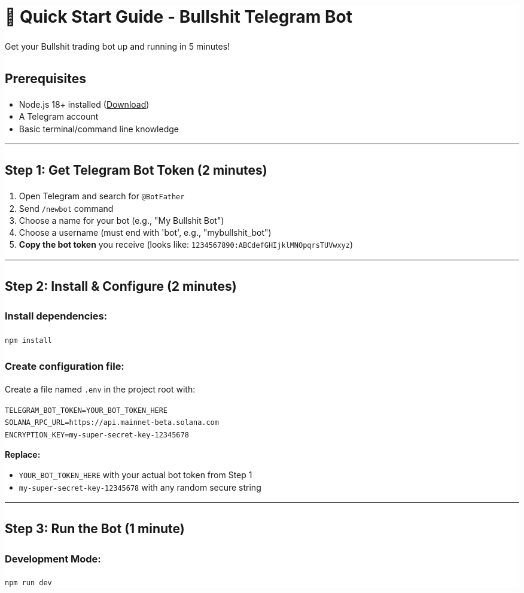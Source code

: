 # 🚀 Quick Start Guide - Bullshit Telegram Bot

Get your Bullshit trading bot up and running in 5 minutes!

## Prerequisites

- Node.js 18+ installed ([Download](https://nodejs.org/))
- A Telegram account
- Basic terminal/command line knowledge

---

## Step 1: Get Telegram Bot Token (2 minutes)

1. Open Telegram and search for `@BotFather`
2. Send `/newbot` command
3. Choose a name for your bot (e.g., "My Bullshit Bot")
4. Choose a username (must end with 'bot', e.g., "mybullshit_bot")
5. **Copy the bot token** you receive (looks like: `1234567890:ABCdefGHIjklMNOpqrsTUVwxyz`)

---

## Step 2: Install & Configure (2 minutes)

### Install dependencies:
```bash
npm install
```

### Create configuration file:

Create a file named `.env` in the project root with:

```env
TELEGRAM_BOT_TOKEN=YOUR_BOT_TOKEN_HERE
SOLANA_RPC_URL=https://api.mainnet-beta.solana.com
ENCRYPTION_KEY=my-super-secret-key-12345678
```

**Replace:**
- `YOUR_BOT_TOKEN_HERE` with your actual bot token from Step 1
- `my-super-secret-key-12345678` with any random secure string

---

## Step 3: Run the Bot (1 minute)

### Development Mode:
```bash
npm run dev
```

